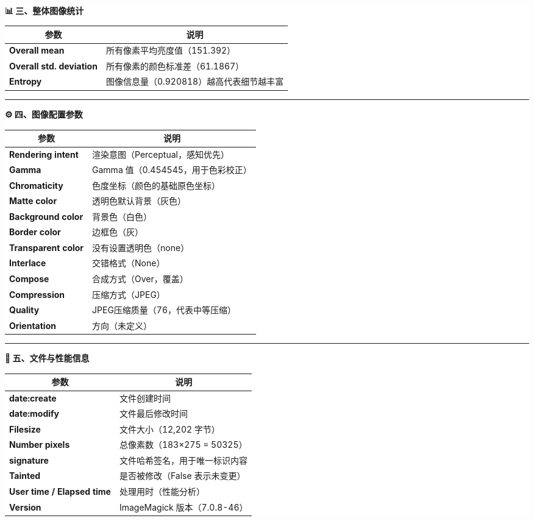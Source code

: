 **📊 三、整体图像统计**

| 参数                         | 说明                       |
| -------------------------- | ------------------------ |
| **Overall mean**           | 所有像素平均亮度值（151.392）       |
| **Overall std. deviation** | 所有像素的颜色标准差（61.1867）      |
| **Entropy**                | 图像信息量（0.920818）越高代表细节越丰富 |

---

**⚙️ 四、图像配置参数**

| 参数                    | 说明                       |
| --------------------- | ------------------------ |
| **Rendering intent**  | 渲染意图（Perceptual，感知优先）    |
| **Gamma**             | Gamma 值（0.454545，用于色彩校正） |
| **Chromaticity**      | 色度坐标（颜色的基础原色坐标）          |
| **Matte color**       | 透明色默认背景（灰色）              |
| **Background color**  | 背景色（白色）                  |
| **Border color**      | 边框色（灰）                   |
| **Transparent color** | 没有设置透明色（none）            |
| **Interlace**         | 交错格式（None）               |
| **Compose**           | 合成方式（Over，覆盖）            |
| **Compression**       | 压缩方式（JPEG）               |
| **Quality**           | JPEG压缩质量（76，代表中等压缩）      |
| **Orientation**       | 方向（未定义）                  |

---

**📅 五、文件与性能信息**

| 参数                           | 说明                       |
| ---------------------------- | ------------------------ |
| **date\:create**             | 文件创建时间                   |
| **date\:modify**             | 文件最后修改时间                 |
| **Filesize**                 | 文件大小（12,202 字节）          |
| **Number pixels**            | 总像素数（183×275 = 50325）    |
| **signature**                | 文件哈希签名，用于唯一标识内容          |
| **Tainted**                  | 是否被修改（False 表示未变更）       |
| **User time / Elapsed time** | 处理用时（性能分析）               |
| **Version**                  | ImageMagick 版本（7.0.8-46） |
